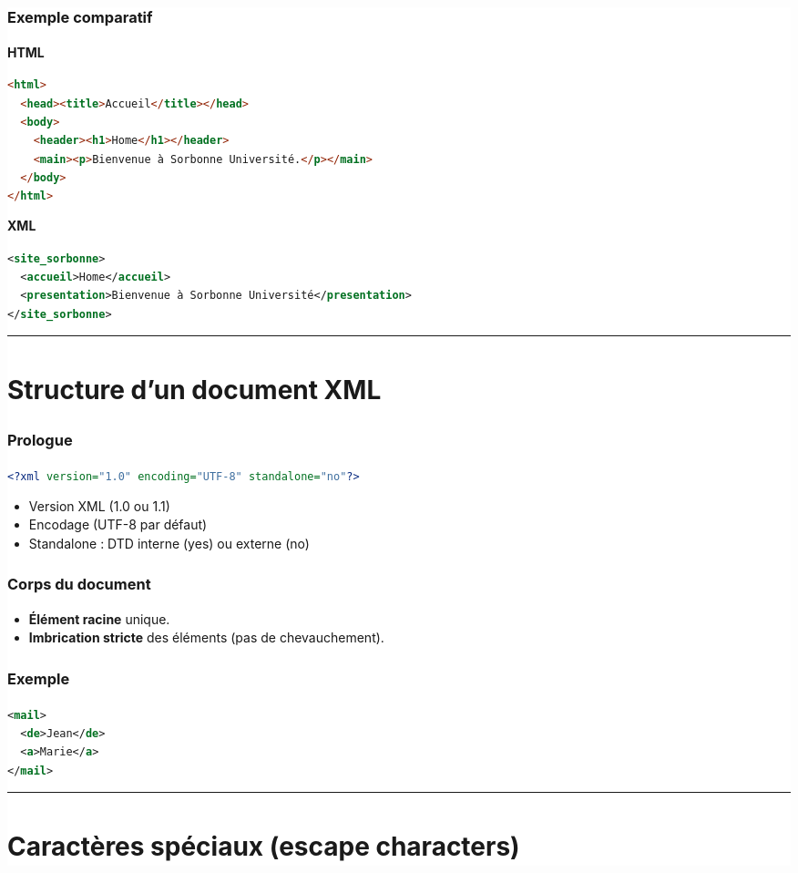 ### Exemple comparatif

**HTML**

```html
<html>
  <head><title>Accueil</title></head>
  <body>
    <header><h1>Home</h1></header>
    <main><p>Bienvenue à Sorbonne Université.</p></main>
  </body>
</html>
```

**XML**

```xml
<site_sorbonne>
  <accueil>Home</accueil>
  <presentation>Bienvenue à Sorbonne Université</presentation>
</site_sorbonne>
```

---

# Structure d’un document XML

### Prologue

```xml
<?xml version="1.0" encoding="UTF-8" standalone="no"?>
```

* Version XML (1.0 ou 1.1)
* Encodage (UTF-8 par défaut)
* Standalone : DTD interne (yes) ou externe (no)

### Corps du document

* **Élément racine** unique.
* **Imbrication stricte** des éléments (pas de chevauchement).

### Exemple

```xml
<mail>
  <de>Jean</de>
  <a>Marie</a>
</mail>
```

---

# Caractères spéciaux (escape characters)
